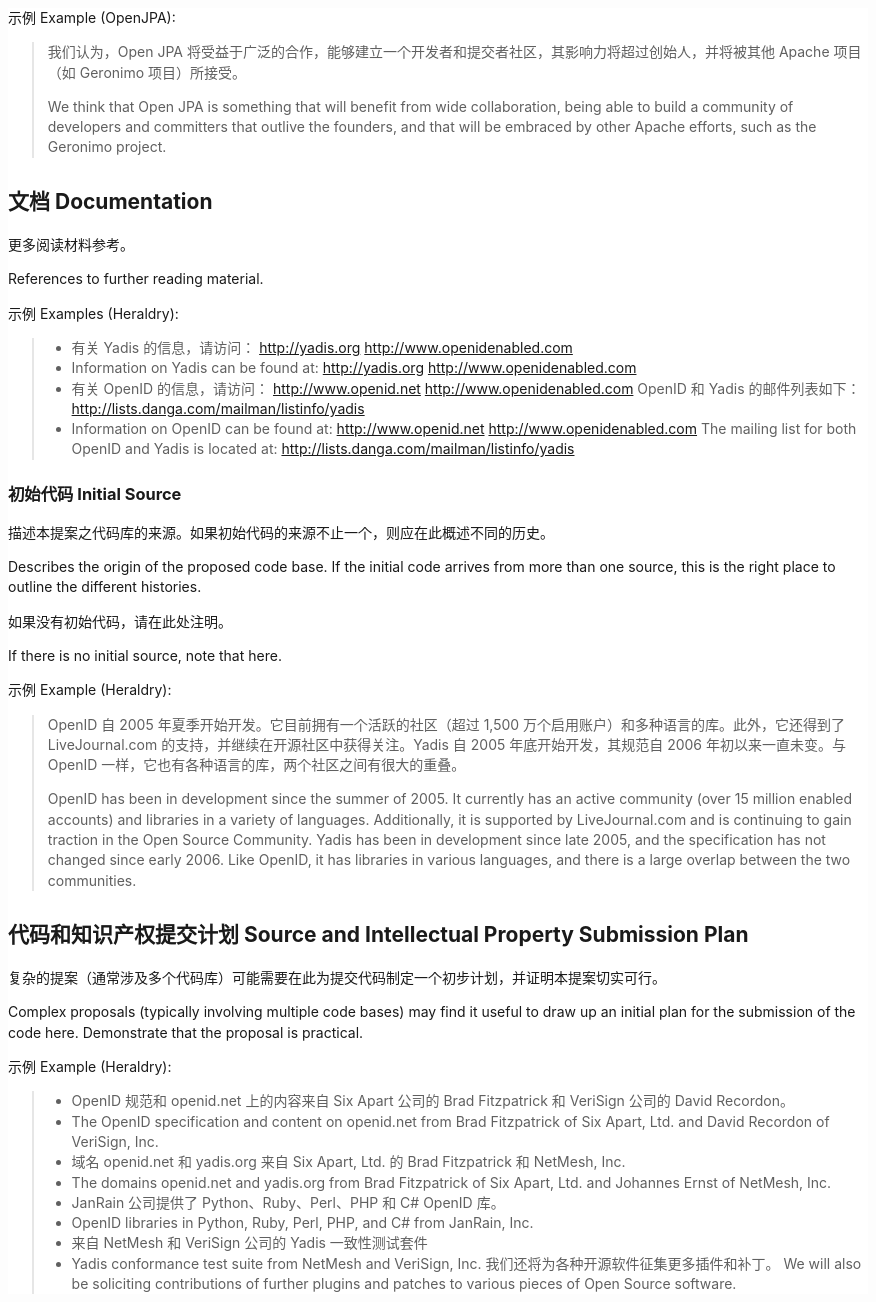 示例 Example (OpenJPA):
> 我们认为，Open JPA 将受益于广泛的合作，能够建立一个开发者和提交者社区，其影响力将超过创始人，并将被其他 Apache 项目（如 Geronimo 项目）所接受。
>
> We think that Open JPA is something that will benefit from wide collaboration, being able to build a community of developers and committers that outlive the founders, and that will be embraced by other Apache efforts, such as the Geronimo project.

## 文档 Documentation

更多阅读材料参考。

References to further reading material.

示例 Examples (Heraldry):
> - 有关 Yadis 的信息，请访问： http://yadis.org http://www.openidenabled.com
> - Information on Yadis can be found at: http://yadis.org http://www.openidenabled.com
> - 有关 OpenID 的信息，请访问： http://www.openid.net http://www.openidenabled.com OpenID 和 Yadis 的邮件列表如下： http://lists.danga.com/mailman/listinfo/yadis
> - Information on OpenID can be found at: http://www.openid.net http://www.openidenabled.com The mailing list for both OpenID and Yadis is located at: http://lists.danga.com/mailman/listinfo/yadis


### 初始代码 Initial Source

描述本提案之代码库的来源。如果初始代码的来源不止一个，则应在此概述不同的历史。

Describes the origin of the proposed code base. If the initial code arrives from more than one source, this is the right place to outline the different histories.

如果没有初始代码，请在此处注明。

If there is no initial source, note that here.

示例 Example (Heraldry):
> OpenID 自 2005 年夏季开始开发。它目前拥有一个活跃的社区（超过 1,500 万个启用账户）和多种语言的库。此外，它还得到了 LiveJournal.com 的支持，并继续在开源社区中获得关注。Yadis 自 2005 年底开始开发，其规范自 2006 年初以来一直未变。与 OpenID 一样，它也有各种语言的库，两个社区之间有很大的重叠。
>
> OpenID has been in development since the summer of 2005. It currently has an active community (over 15 million enabled accounts) and libraries in a variety of languages. Additionally, it is supported by LiveJournal.com and is continuing to gain traction in the Open Source Community. Yadis has been in development since late 2005, and the specification has not changed since early 2006. Like OpenID, it has libraries in various languages, and there is a large overlap between the two communities.

## 代码和知识产权提交计划 Source and Intellectual Property Submission Plan

复杂的提案（通常涉及多个代码库）可能需要在此为提交代码制定一个初步计划，并证明本提案切实可行。

Complex proposals (typically involving multiple code bases) may find it useful to draw up an initial plan for the submission of the code here. Demonstrate that the proposal is practical.

示例 Example (Heraldry):
> - OpenID 规范和 openid.net 上的内容来自 Six Apart 公司的 Brad Fitzpatrick 和 VeriSign 公司的 David Recordon。
> - The OpenID specification and content on openid.net from Brad Fitzpatrick of Six Apart, Ltd. and David Recordon of VeriSign, Inc.
> - 域名 openid.net 和 yadis.org 来自 Six Apart, Ltd. 的 Brad Fitzpatrick 和 NetMesh, Inc.
> - The domains openid.net and yadis.org from Brad Fitzpatrick of Six Apart, Ltd. and Johannes Ernst of NetMesh, Inc.
> - JanRain 公司提供了 Python、Ruby、Perl、PHP 和 C# OpenID 库。
> - OpenID libraries in Python, Ruby, Perl, PHP, and C# from JanRain, Inc.
> - 来自 NetMesh 和 VeriSign 公司的 Yadis 一致性测试套件
> - Yadis conformance test suite from NetMesh and VeriSign, Inc.
> 我们还将为各种开源软件征集更多插件和补丁。
> We will also be soliciting contributions of further plugins and patches to various pieces of Open Source software.
